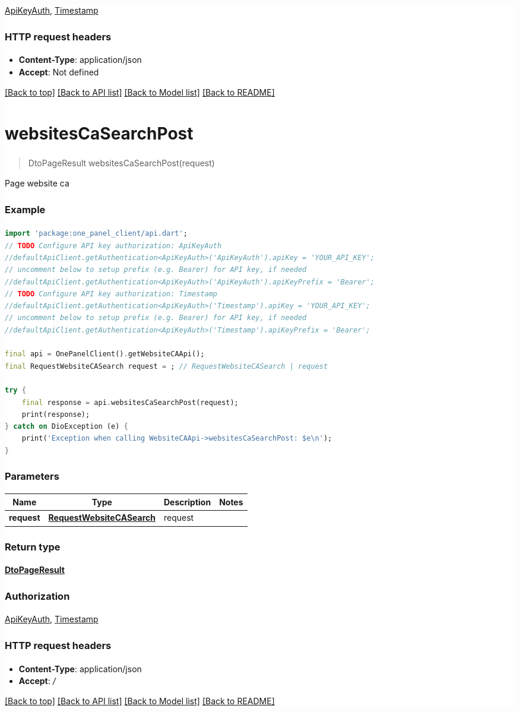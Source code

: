 [ApiKeyAuth](../README.md#ApiKeyAuth), [Timestamp](../README.md#Timestamp)

### HTTP request headers

 - **Content-Type**: application/json
 - **Accept**: Not defined

[[Back to top]](#) [[Back to API list]](../README.md#documentation-for-api-endpoints) [[Back to Model list]](../README.md#documentation-for-models) [[Back to README]](../README.md)

# **websitesCaSearchPost**
> DtoPageResult websitesCaSearchPost(request)

Page website ca

### Example
```dart
import 'package:one_panel_client/api.dart';
// TODO Configure API key authorization: ApiKeyAuth
//defaultApiClient.getAuthentication<ApiKeyAuth>('ApiKeyAuth').apiKey = 'YOUR_API_KEY';
// uncomment below to setup prefix (e.g. Bearer) for API key, if needed
//defaultApiClient.getAuthentication<ApiKeyAuth>('ApiKeyAuth').apiKeyPrefix = 'Bearer';
// TODO Configure API key authorization: Timestamp
//defaultApiClient.getAuthentication<ApiKeyAuth>('Timestamp').apiKey = 'YOUR_API_KEY';
// uncomment below to setup prefix (e.g. Bearer) for API key, if needed
//defaultApiClient.getAuthentication<ApiKeyAuth>('Timestamp').apiKeyPrefix = 'Bearer';

final api = OnePanelClient().getWebsiteCAApi();
final RequestWebsiteCASearch request = ; // RequestWebsiteCASearch | request

try {
    final response = api.websitesCaSearchPost(request);
    print(response);
} catch on DioException (e) {
    print('Exception when calling WebsiteCAApi->websitesCaSearchPost: $e\n');
}
```

### Parameters

Name | Type | Description  | Notes
------------- | ------------- | ------------- | -------------
 **request** | [**RequestWebsiteCASearch**](RequestWebsiteCASearch.md)| request | 

### Return type

[**DtoPageResult**](DtoPageResult.md)

### Authorization

[ApiKeyAuth](../README.md#ApiKeyAuth), [Timestamp](../README.md#Timestamp)

### HTTP request headers

 - **Content-Type**: application/json
 - **Accept**: */*

[[Back to top]](#) [[Back to API list]](../README.md#documentation-for-api-endpoints) [[Back to Model list]](../README.md#documentation-for-models) [[Back to README]](../README.md)

